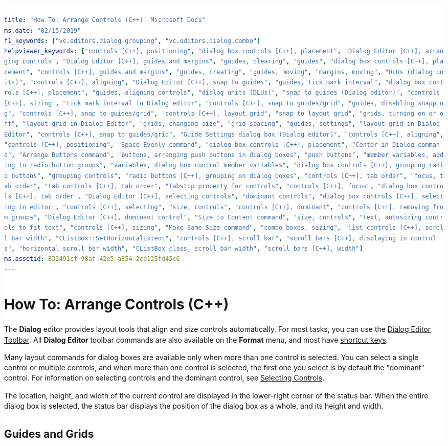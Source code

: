 ```yaml
---
title: "How To: Arrange Controls (C++)| Microsoft Docs"
ms.date: "02/15/2019"
f1_keywords: ["vc.editors.dialog.grouping", "vc.editors.dialog.combo"]
helpviewer_keywords: ["controls [C++], positioning", "dialog box controls [C++], placement", "Dialog Editor [C++], arranging controls", "Dialog Editor [C++], guides and margins", "guides, clearing", "guides", "dialog box controls [C++], placement", "controls [C++], guides and margins", "guides, creating", "guides, moving", "margins, moving", "DLUs (dialog units)", "controls [C++], aligning", "Dialog Editor [C++], snap to guides", "guides, tick mark interval", "dialog box controls [C++], placement", "guides, aligning controls", "dialog units (DLUs)", "snap to guides (Dialog editor)", "controls [C++], sizing", "tick mark interval in Dialog editor", "controls [C++], snap to guides/grid", "guides, disabling snapping", "controls [C++], snap to guides/grid", "controls [C++], layout grid", "snap to layout grid", "grids, turning on or off", "layout grid in Dialog Editor", "grids, changing size", "grid spacing", "guides, settings", "layout grid in Dialog Editor", "controls [C++], snap to guides/grid", "Guide Settings dialog box (Dialog editor)", "controls [C++], aligning", "controls [C++], positioning", "Space Evenly command", "dialog box controls [C++], placement", "Center in Dialog command", "Arrange Buttons command", "buttons, arranging push buttons in dialog boxes", "push buttons", "member variables, adding to radio button groups", "variables, dialog box control member variables", "dialog box controls [C++], grouping radio buttons", "grouping controls", "radio buttons [C++], grouping on dialog boxes", "controls [C++], tab order", "focus, tab order", "tab controls [C++], tab order", "Tabstop property for controls", "controls [C++], focus", "dialog box controls [C++], tab order", "Dialog Editor [C++], selecting controls", "dominant controls", "dialog box controls [C++], selecting in editor", "controls [C++], selecting", "size, controls", "controls [C++], dominant", "controls [C++], removing from groups", "Dialog Editor [C++], dominant control", "Size to Content command", "size, controls", "text, autosizing controls to fit text", "controls [C++], sizing", "Make Same Size command", "combo boxes, sizing", "list controls [C++], scroll bar width", "CListBox::SetHorizontalExtent", "controls [C++], scroll bar", "scroll bars [C++], displaying in controls", "horizontal scroll bar width", "CListBox class, scroll bar width", "scroll bars [C++], width"]
ms.assetid: 832491cf-98af-42e5-a854-2cb135fd45c6
---
```

# How To: Arrange Controls (C++)

The **Dialog** editor provides layout tools that align and size controls automatically. For most tasks, you can use the [Dialog Editor Toolbar](../windows/showing-or-hiding-the-dialog-editor-toolbar.md). All **Dialog Editor** toolbar commands are also available on the **Format** menu, and most have [shortcut keys](../windows/accelerator-keys-for-the-dialog-editor.md).

Many layout commands for dialog boxes are available only when more than one control is selected. You can select a single control or multiple controls, and when more than one control is selected, the first one you select is by default the "dominant" control. For information on selecting controls and the dominant control, see [Selecting Controls](../windows/selecting-controls.md).

The location, height, and width of the current control are displayed in the lower-right corner of the status bar. When the entire dialog box is selected, the status bar displays the position of the dialog box as a whole, and its height and width.

## Guides and Grids
